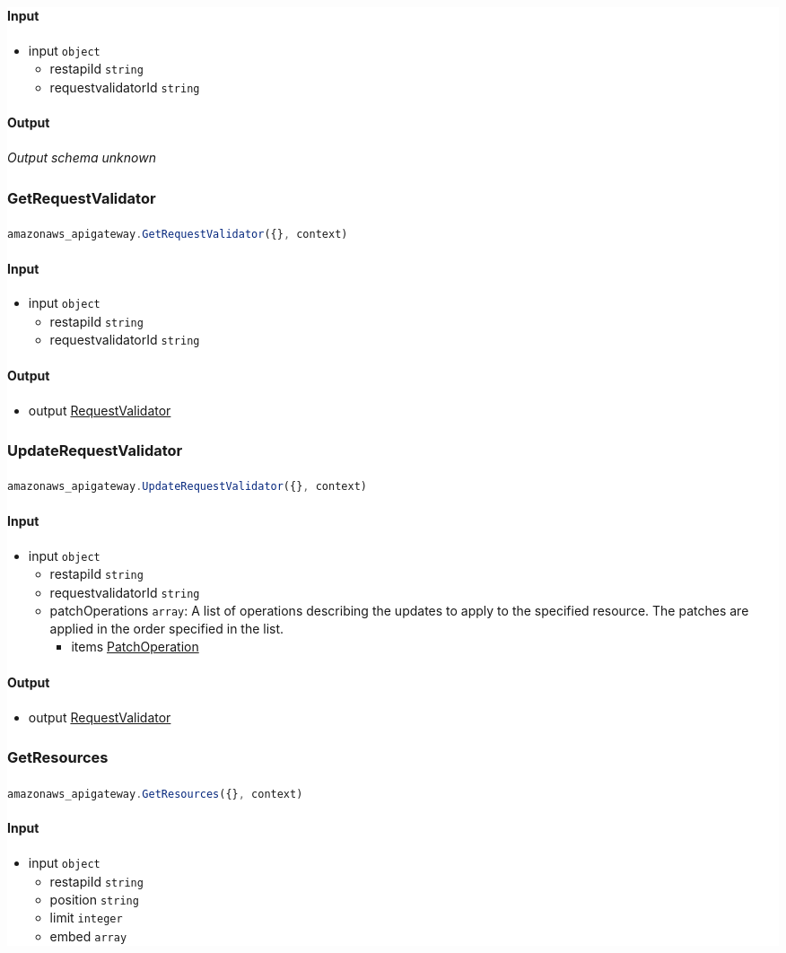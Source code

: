 #### Input
* input `object`
  * restapiId `string`
  * requestvalidatorId `string`

#### Output
*Output schema unknown*

### GetRequestValidator



```js
amazonaws_apigateway.GetRequestValidator({}, context)
```

#### Input
* input `object`
  * restapiId `string`
  * requestvalidatorId `string`

#### Output
* output [RequestValidator](#requestvalidator)

### UpdateRequestValidator



```js
amazonaws_apigateway.UpdateRequestValidator({}, context)
```

#### Input
* input `object`
  * restapiId `string`
  * requestvalidatorId `string`
  * patchOperations `array`: A list of operations describing the updates to apply to the specified resource. The patches are applied in the order specified in the list.
    * items [PatchOperation](#patchoperation)

#### Output
* output [RequestValidator](#requestvalidator)

### GetResources



```js
amazonaws_apigateway.GetResources({}, context)
```

#### Input
* input `object`
  * restapiId `string`
  * position `string`
  * limit `integer`
  * embed `array`
